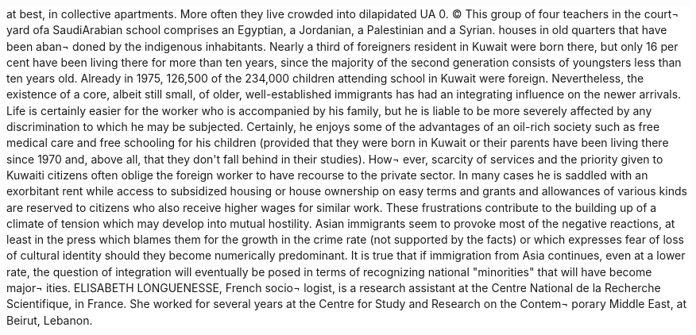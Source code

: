 at best, in collective apartments. More
often they live crowded into dilapidated
UA
0.
©
This group of four teachers in the court¬
yard ofa SaudiArabian school comprises
an Egyptian, a Jordanian, a Palestinian
and a Syrian.
houses in old quarters that have been aban¬
doned by the indigenous inhabitants.
Nearly a third of foreigners resident in
Kuwait were born there, but only 16 per
cent have been living there for more than
ten years, since the majority of the second
generation consists of youngsters less than
ten years old. Already in 1975, 126,500
of the 234,000 children attending school
in Kuwait were foreign. Nevertheless, the
existence of a core, albeit still small, of
older, well-established immigrants has had
an integrating influence on the newer
arrivals.
Life is certainly easier for the worker
who is accompanied by his family, but he
is liable to be more severely affected by
any discrimination to which he may be
subjected. Certainly, he enjoys some of
the advantages of an oil-rich society such
as free medical care and free schooling for
his children (provided that they were born
in Kuwait or their parents have been living
there since 1970 and, above all, that they
don't fall behind in their studies). How¬
ever, scarcity of services and the priority
given to Kuwaiti citizens often oblige the
foreign worker to have recourse to the
private sector. In many cases he is saddled
with an exorbitant rent while access to
subsidized housing or house ownership on
easy terms and grants and allowances of
various kinds are reserved to citizens who
also receive higher wages for similar work.
These frustrations contribute to the
building up of a climate of tension which
may develop into mutual hostility. Asian
immigrants seem to provoke most of the
negative reactions, at least in the press
which blames them for the growth in the
crime rate (not supported by the facts) or
which expresses fear of loss of cultural
identity should they become numerically
predominant. It is true that if immigration
from Asia continues, even at a lower rate,
the question of integration will eventually
be posed in terms of recognizing national
"minorities" that will have become major¬
ities.
ELISABETH LONGUENESSE, French socio¬
logist, is a research assistant at the Centre
National de la Recherche Scientifique, in
France. She worked for several years at the
Centre for Study and Research on the Contem¬
porary Middle East, at Beirut, Lebanon.